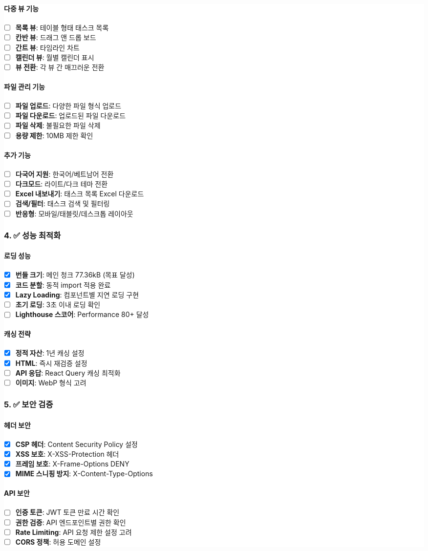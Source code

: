 #### 다중 뷰 기능

- [ ] **목록 뷰**: 테이블 형태 태스크 목록
- [ ] **칸반 뷰**: 드래그 앤 드롭 보드
- [ ] **간트 뷰**: 타임라인 차트
- [ ] **캘린더 뷰**: 월별 캘린더 표시
- [ ] **뷰 전환**: 각 뷰 간 매끄러운 전환

#### 파일 관리 기능

- [ ] **파일 업로드**: 다양한 파일 형식 업로드
- [ ] **파일 다운로드**: 업로드된 파일 다운로드
- [ ] **파일 삭제**: 불필요한 파일 삭제
- [ ] **용량 제한**: 10MB 제한 확인

#### 추가 기능

- [ ] **다국어 지원**: 한국어/베트남어 전환
- [ ] **다크모드**: 라이트/다크 테마 전환
- [ ] **Excel 내보내기**: 태스크 목록 Excel 다운로드
- [ ] **검색/필터**: 태스크 검색 및 필터링
- [ ] **반응형**: 모바일/태블릿/데스크톱 레이아웃

### 4. ✅ 성능 최적화

#### 로딩 성능

- [x] **번들 크기**: 메인 청크 77.36kB (목표 달성)
- [x] **코드 분할**: 동적 import 적용 완료
- [x] **Lazy Loading**: 컴포넌트별 지연 로딩 구현
- [ ] **초기 로딩**: 3초 이내 로딩 확인
- [ ] **Lighthouse 스코어**: Performance 80+ 달성

#### 캐싱 전략

- [x] **정적 자산**: 1년 캐싱 설정
- [x] **HTML**: 즉시 재검증 설정
- [ ] **API 응답**: React Query 캐싱 최적화
- [ ] **이미지**: WebP 형식 고려

### 5. ✅ 보안 검증

#### 헤더 보안

- [x] **CSP 헤더**: Content Security Policy 설정
- [x] **XSS 보호**: X-XSS-Protection 헤더
- [x] **프레임 보호**: X-Frame-Options DENY
- [x] **MIME 스니핑 방지**: X-Content-Type-Options

#### API 보안

- [ ] **인증 토큰**: JWT 토큰 만료 시간 확인
- [ ] **권한 검증**: API 엔드포인트별 권한 확인
- [ ] **Rate Limiting**: API 요청 제한 설정 고려
- [ ] **CORS 정책**: 허용 도메인 설정
